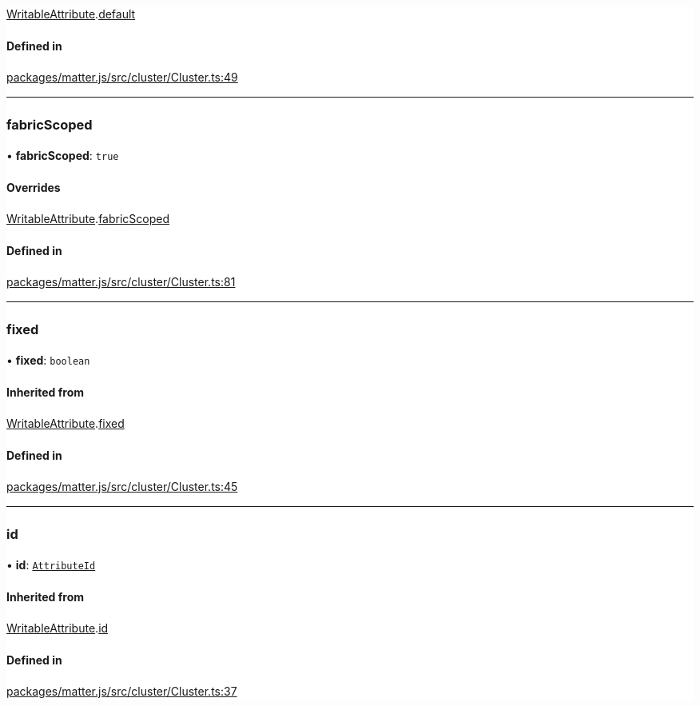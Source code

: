 [WritableAttribute](cluster_export.WritableAttribute.md).[default](cluster_export.WritableAttribute.md#default)

#### Defined in

[packages/matter.js/src/cluster/Cluster.ts:49](https://github.com/project-chip/matter.js/blob/2d9f2165d2672864fda3496a6d0d5f93597f82c6/packages/matter.js/src/cluster/Cluster.ts#L49)

___

### fabricScoped

• **fabricScoped**: ``true``

#### Overrides

[WritableAttribute](cluster_export.WritableAttribute.md).[fabricScoped](cluster_export.WritableAttribute.md#fabricscoped)

#### Defined in

[packages/matter.js/src/cluster/Cluster.ts:81](https://github.com/project-chip/matter.js/blob/2d9f2165d2672864fda3496a6d0d5f93597f82c6/packages/matter.js/src/cluster/Cluster.ts#L81)

___

### fixed

• **fixed**: `boolean`

#### Inherited from

[WritableAttribute](cluster_export.WritableAttribute.md).[fixed](cluster_export.WritableAttribute.md#fixed)

#### Defined in

[packages/matter.js/src/cluster/Cluster.ts:45](https://github.com/project-chip/matter.js/blob/2d9f2165d2672864fda3496a6d0d5f93597f82c6/packages/matter.js/src/cluster/Cluster.ts#L45)

___

### id

• **id**: [`AttributeId`](../modules/datatype_export.md#attributeid)

#### Inherited from

[WritableAttribute](cluster_export.WritableAttribute.md).[id](cluster_export.WritableAttribute.md#id)

#### Defined in

[packages/matter.js/src/cluster/Cluster.ts:37](https://github.com/project-chip/matter.js/blob/2d9f2165d2672864fda3496a6d0d5f93597f82c6/packages/matter.js/src/cluster/Cluster.ts#L37)
